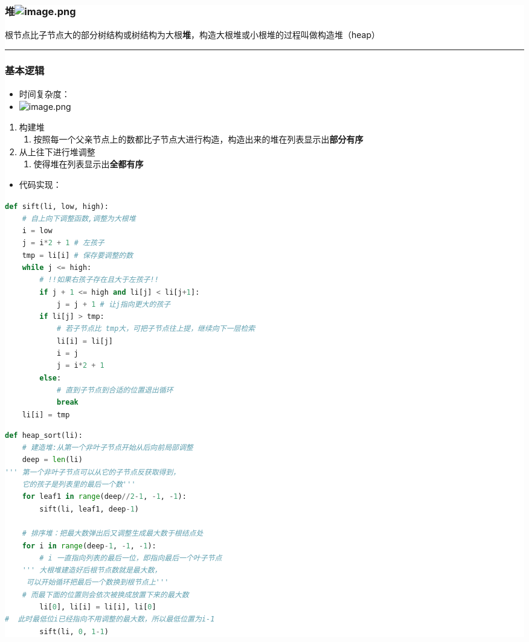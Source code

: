 ### 堆![image.png](https://cdn.nlark.com/yuque/0/2022/png/1238904/1659756046369-028333bf-2ec1-431e-867e-769505e883ca.png#clientId=ua178e4fb-c4d5-4&errorMessage=unknown%20error&from=paste&height=341&id=uf2bf0c94&name=image.png&originHeight=511&originWidth=624&originalType=binary&ratio=1&rotation=0&showTitle=false&size=59979&status=error&style=none&taskId=u9d688918-a2f0-4f9b-a35c-6f36762ba1e&title=&width=416)
根节点比子节点大的部分树结构或树结构为大根**堆**，构造大根堆或小根堆的过程叫做构造堆（heap）

---

<a name="SrGtU"></a>
### 基本逻辑

- 时间复杂度：
- ![image.png](https://cdn.nlark.com/yuque/0/2022/png/1238904/1659771691641-f1052ecf-3496-4cc8-a440-87a06623fbd9.png#clientId=ua178e4fb-c4d5-4&errorMessage=unknown%20error&from=paste&height=208&id=u21dbf9c0&name=image.png&originHeight=312&originWidth=436&originalType=binary&ratio=1&rotation=0&showTitle=false&size=45460&status=error&style=none&taskId=u63bc1d5a-902d-4bc7-a008-d6ce131c4d2&title=&width=290.6666666666667)
1. 构建堆
   1. 按照每一个父亲节点上的数都比子节点大进行构造，构造出来的堆在列表显示出**部分有序**
2. 从上往下进行堆调整
   1. 使得堆在列表显示出**全都有序**
- 代码实现：
```python
def sift(li, low, high):
    # 自上向下调整函数,调整为大根堆
    i = low
    j = i*2 + 1 # 左孩子
    tmp = li[i] # 保存要调整的数
    while j <= high:
        # !!如果右孩子存在且大于左孩子!!
        if j + 1 <= high and li[j] < li[j+1]:
            j = j + 1 # 让j指向更大的孩子
        if li[j] > tmp:
            # 若子节点比 tmp大，可把子节点往上提，继续向下一层检索
            li[i] = li[j]
            i = j
            j = i*2 + 1
        else:
            # 直到子节点到合适的位置退出循环
            break
    li[i] = tmp
```
```python
def heap_sort(li):
    # 建造堆:从第一个非叶子节点开始从后向前局部调整
    deep = len(li)
''' 第一个非叶子节点可以从它的子节点反获取得到，
    它的孩子是列表里的最后一个数'''
    for leaf1 in range(deep//2-1, -1, -1):
        sift(li, leaf1, deep-1)
        
    # 排序堆：把最大数弹出后又调整生成最大数于根结点处
    for i in range(deep-1, -1, -1):
        # i 一直指向列表的最后一位，即指向最后一个叶子节点
    ''' 大根堆建造好后根节点数就是最大数，
     可以开始循环把最后一个数换到根节点上'''
    # 而最下面的位置则会依次被换成放置下来的最大数
        li[0], li[i] = li[i], li[0]
#  此时最低位i已经指向不用调整的最大数，所以最低位置为i-1
        sift(li, 0, 1-1)
```